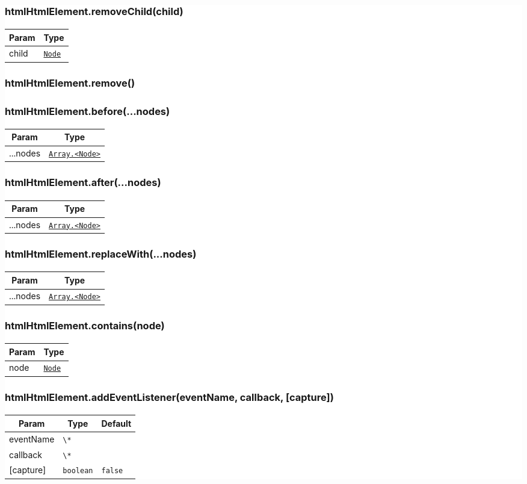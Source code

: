 <a name="node-removechild" id="node-removechild"></a>

### htmlHtmlElement.removeChild(child)

| Param | Type |
| --- | --- |
| child | [`Node`](#node) |

<a name="node-remove" id="node-remove"></a>

### htmlHtmlElement.remove()

<a name="node-before" id="node-before"></a>

### htmlHtmlElement.before(...nodes)

| Param | Type |
| --- | --- |
| ...nodes | [`Array.<Node>`](#node) |

<a name="node-after" id="node-after"></a>

### htmlHtmlElement.after(...nodes)

| Param | Type |
| --- | --- |
| ...nodes | [`Array.<Node>`](#node) |

<a name="node-replacewith" id="node-replacewith"></a>

### htmlHtmlElement.replaceWith(...nodes)

| Param | Type |
| --- | --- |
| ...nodes | [`Array.<Node>`](#node) |

<a name="node-contains" id="node-contains"></a>

### htmlHtmlElement.contains(node)

| Param | Type |
| --- | --- |
| node | [`Node`](#node) |

<a name="eventtarget-addeventlistener" id="eventtarget-addeventlistener"></a>

### htmlHtmlElement.addEventListener(eventName, callback, [capture])

| Param | Type | Default |
| --- | --- | --- |
| eventName | `\*` |  |
| callback | `\*` |  |
| [capture] | `boolean` | `false` |
